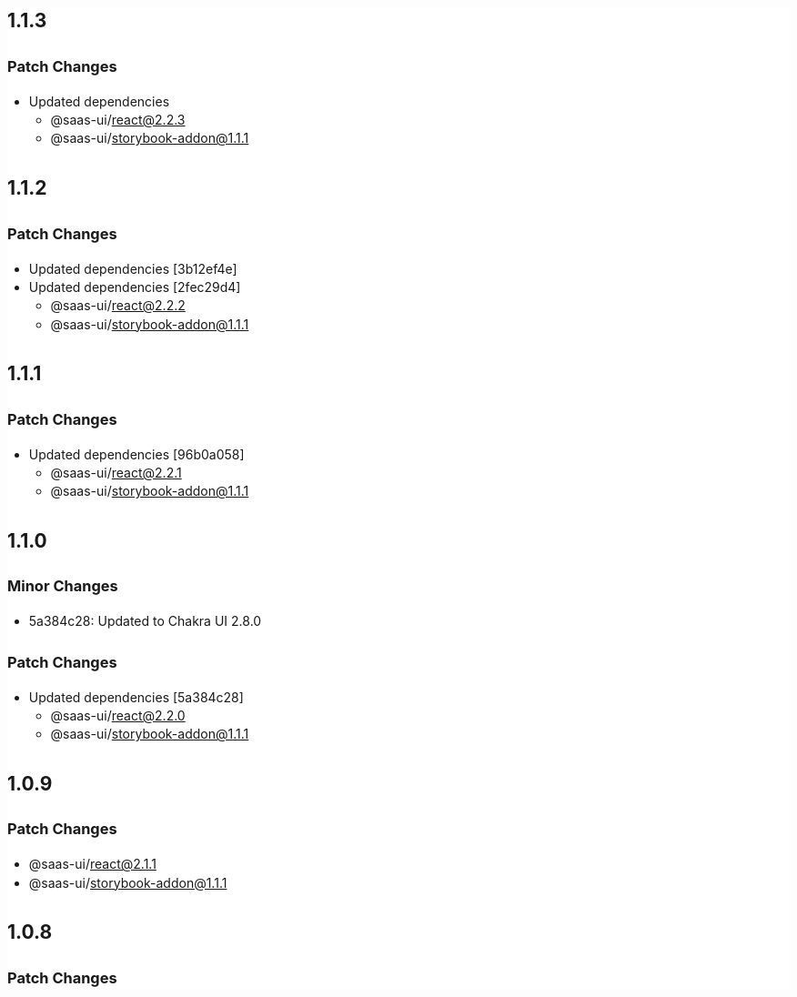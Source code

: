 ## 1.1.3

### Patch Changes

- Updated dependencies
  - @saas-ui/react@2.2.3
  - @saas-ui/storybook-addon@1.1.1

## 1.1.2

### Patch Changes

- Updated dependencies [3b12ef4e]
- Updated dependencies [2fec29d4]
  - @saas-ui/react@2.2.2
  - @saas-ui/storybook-addon@1.1.1

## 1.1.1

### Patch Changes

- Updated dependencies [96b0a058]
  - @saas-ui/react@2.2.1
  - @saas-ui/storybook-addon@1.1.1

## 1.1.0

### Minor Changes

- 5a384c28: Updated to Chakra UI 2.8.0

### Patch Changes

- Updated dependencies [5a384c28]
  - @saas-ui/react@2.2.0
  - @saas-ui/storybook-addon@1.1.1

## 1.0.9

### Patch Changes

- @saas-ui/react@2.1.1
- @saas-ui/storybook-addon@1.1.1

## 1.0.8

### Patch Changes
